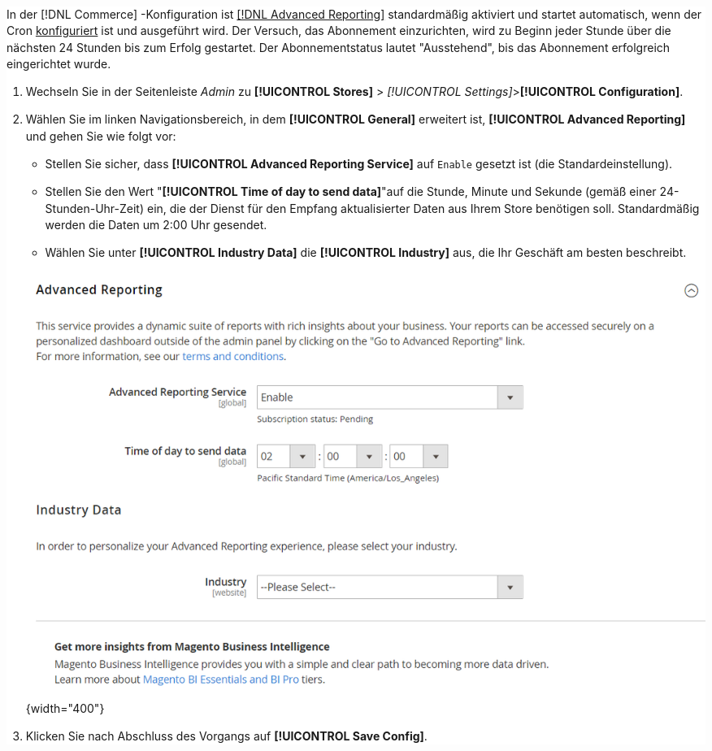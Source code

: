 In der [!DNL Commerce] -Konfiguration ist [[!DNL Advanced Reporting]](../configuration-reference/general/advanced-reporting.md) standardmäßig aktiviert und startet automatisch, wenn der Cron [konfiguriert](../configuration-reference/advanced/system.md) ist und ausgeführt wird. Der Versuch, das Abonnement einzurichten, wird zu Beginn jeder Stunde über die nächsten 24 Stunden bis zum Erfolg gestartet. Der Abonnementstatus lautet &quot;Ausstehend&quot;, bis das Abonnement erfolgreich eingerichtet wurde.

1. Wechseln Sie in der Seitenleiste _Admin_ zu **[!UICONTROL Stores]** > _[!UICONTROL Settings]_>**[!UICONTROL Configuration]**.

1. Wählen Sie im linken Navigationsbereich, in dem **[!UICONTROL General]** erweitert ist, **[!UICONTROL Advanced Reporting]** und gehen Sie wie folgt vor:

   * Stellen Sie sicher, dass **[!UICONTROL Advanced Reporting Service]** auf `Enable` gesetzt ist (die Standardeinstellung).

   * Stellen Sie den Wert &quot;**[!UICONTROL Time of day to send data]**&quot;auf die Stunde, Minute und Sekunde (gemäß einer 24-Stunden-Uhr-Zeit) ein, die der Dienst für den Empfang aktualisierter Daten aus Ihrem Store benötigen soll. Standardmäßig werden die Daten um 2:00 Uhr gesendet.

   * Wählen Sie unter **[!UICONTROL Industry Data]** die **[!UICONTROL Industry]** aus, die Ihr Geschäft am besten beschreibt.

   ![Erweiterte Berichtkonfiguration](./assets/advanced-reporting-config.png){width="400"}

1. Klicken Sie nach Abschluss des Vorgangs auf **[!UICONTROL Save Config]**.


[1]: https://experienceleague.adobe.com/docs/commerce-business-intelligence/mbi/guide-overview.html
[2]: https://developer.adobe.com/commerce/php/development/advanced-reporting/
[3]: https://experienceleague.adobe.com/docs/commerce-operations/configuration-guide/cli/configure-cron-jobs.html